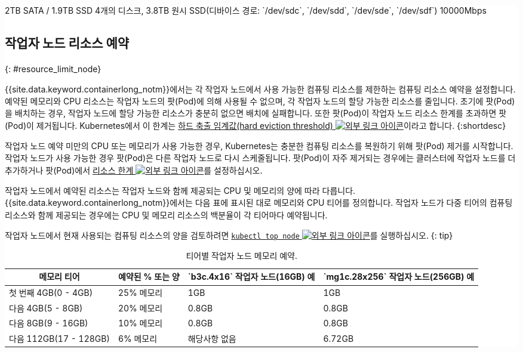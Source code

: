 <td>2TB SATA / 1.9TB SSD</td>
<td>4개의 디스크, 3.8TB 원시 SSD(디바이스 경로: `/dev/sdc`, `/dev/sdd`, `/dev/sde`, `/dev/sdf`)</td>
<td>10000Mbps</td>
</tr>
</tbody>
</table>

## 작업자 노드 리소스 예약
{: #resource_limit_node}

{{site.data.keyword.containerlong_notm}}에서는 각 작업자 노드에서 사용 가능한 컴퓨팅 리소스를 제한하는 컴퓨팅 리소스 예약을 설정합니다. 예약된 메모리와 CPU 리소스는 작업자 노드의 팟(Pod)에 의해 사용될 수 없으며, 각 작업자 노드의 할당 가능한 리소스를 줄입니다. 초기에 팟(Pod)을 배치하는 경우, 작업자 노드에 할당 가능한 리소스가 충분히 없으면 배치에 실패합니다. 또한 팟(Pod)이 작업자 노드 리소스 한계를 초과하면 팟(Pod)이 제거됩니다. Kubernetes에서 이 한계는 [하드 축출 임계값(hard eviction threshold) ![외부 링크 아이콘](../icons/launch-glyph.svg "외부 링크 아이콘")](https://kubernetes.io/docs/tasks/administer-cluster/out-of-resource/#hard-eviction-thresholds)이라고 합니다.
{:shortdesc}

작업자 노드 예약 미만의 CPU 또는 메모리가 사용 가능한 경우, Kubernetes는 충분한 컴퓨팅 리소스를 복원하기 위해 팟(Pod) 제거를 시작합니다. 작업자 노드가 사용 가능한 경우 팟(Pod)은 다른 작업자 노드로 다시 스케줄됩니다. 팟(Pod)이 자주 제거되는 경우에는 클러스터에 작업자 노드를 더 추가하거나 팟(Pod)에서 [리소스 한계 ![외부 링크 아이콘](../icons/launch-glyph.svg "외부 링크 아이콘")](https://kubernetes.io/docs/concepts/configuration/manage-compute-resources-container/#resource-requests-and-limits-of-pod-and-container)를 설정하십시오.

작업자 노드에서 예약된 리소스는 작업자 노드와 함께 제공되는 CPU 및 메모리의 양에 따라 다릅니다. {{site.data.keyword.containerlong_notm}}에서는 다음 표에 표시된 대로 메모리와 CPU 티어를 정의합니다. 작업자 노드가 다중 티어의 컴퓨팅 리소스와 함께 제공되는 경우에는 CPU 및 메모리 리소스의 백분율이 각 티어마다 예약됩니다.

작업자 노드에서 현재 사용되는 컴퓨팅 리소스의 양을 검토하려면 [`kubectl top node` ![외부 링크 아이콘](../icons/launch-glyph.svg "외부 링크 아이콘")](https://kubernetes.io/docs/reference/kubectl/overview/#top)를 실행하십시오.
{: tip}

<table summary="다음 표는 티어별 작업자 노드 메모리 예약을 보여줍니다.">
<caption>티어별 작업자 노드 메모리 예약.</caption>
<thead>
<tr>
  <th>메모리 티어</th>
  <th>예약된 % 또는 양</th>
  <th>`b3c.4x16` 작업자 노드(16GB) 예</th>
  <th>`mg1c.28x256` 작업자 노드(256GB) 예</th>
</tr>
</thead>
<tbody>
<tr>
  <td>첫 번째 4GB(0 - 4GB)</td>
  <td>25% 메모리</td>
  <td>1GB</td>
  <td>1GB</td>
</tr>
<tr>
  <td>다음 4GB(5 - 8GB)</td>
  <td>20% 메모리</td>
  <td>0.8GB</td>
  <td>0.8GB</td>
</tr>
<tr>
  <td>다음 8GB(9 - 16GB)</td>
  <td>10% 메모리</td>
  <td>0.8GB</td>
  <td>0.8GB</td>
</tr>
<tr>
  <td>다음 112GB(17 - 128GB)</td>
  <td>6% 메모리</td>
  <td>해당사항 없음</td>
  <td>6.72GB</td>
</tr>